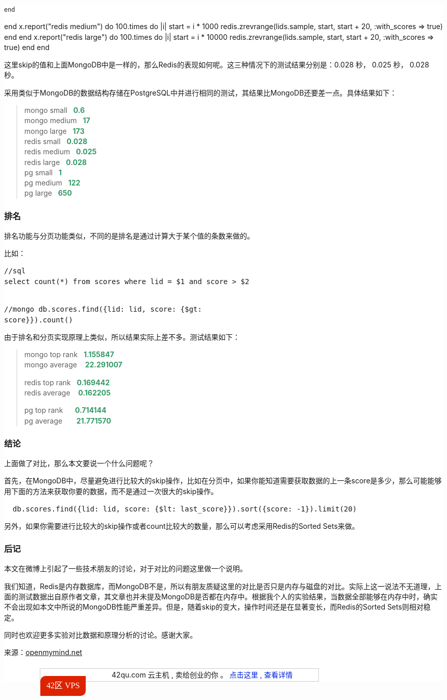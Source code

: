     end
  end
  x.report(&quot;redis medium&quot;) do
    100.times do |i|
      start = i * 1000
      redis.zrevrange(lids.sample, start, start + 20, :with_scores =&gt; true)
    end
  end
  x.report(&quot;redis large&quot;) do
    100.times do |i|
      start = i * 10000
      redis.zrevrange(lids.sample, start, start + 20, :with_scores =&gt; true)
    end
  end</pre>
<p>这里skip的值和上面MongoDB中是一样的，那么Redis的表现如何呢。这三种情况下的测试结果分别是：0.028 秒， 0.025 秒， 0.028 秒。</p>
<p>采用类似于MongoDB的数据结构存储在PostgreSQL中并进行相同的测试，其结果比MongoDB还要差一点。具体结果如下：</p>
<blockquote><p>mongo small   <span style="color:#339966"><strong>0.6</strong></span><br>
mongo medium   <span style="color:#339966"><strong>17</strong></span><br>
mongo large   <span style="color:#339966"><strong>173</strong></span><br>
redis small   <span style="color:#339966"><strong>0.028</strong></span><br>
redis medium   <span style="color:#339966"><strong>0.025</strong></span><br>
redis large   <span style="color:#339966"><strong>0.028</strong></span><br>
pg small   <strong><span style="color:#339966">1</span></strong><br>
pg medium   <span style="color:#339966"><strong>122</strong></span><br>
pg large   <span style="color:#339966"><strong>650 </strong></span></p></blockquote>
<h3>排名</h3>
<p>排名功能与分页功能类似，不同的是排名是通过计算大于某个值的条数来做的。</p>
<p>比如：</p>
<pre>//sql
select count(*) from scores where lid = $1 and score &gt; $2

//mongo
db.scores.find({lid: lid, score: {$gt: score}}).count()</pre>
<p>由于排名和分页实现原理上类似，所以结果实际上差不多。测试结果如下：</p>
<blockquote><p>mongo top rank   <span style="color:#339966"><strong>1.155847</strong></span><br>
mongo average    <span style="color:#339966"><strong>22.291007</strong></span></p>
<p>redis top rank   <span style="color:#339966"><strong>0.169442</strong></span><br>
redis average    <span style="color:#339966"><strong>0.162205</strong></span></p>
<p>pg top rank      <span style="color:#339966"><strong>0.714144</strong></span><br>
pg average       <span style="color:#339966"><strong>21.771570</strong></span></p></blockquote>
<h3>结论</h3>
<p>上面做了对比，那么本文要说一个什么问题呢？</p>
<p>首先，在MongoDB中，尽量避免进行比较大的skip操作，比如在分页中，如果你能知道需要获取数据的上一条score是多少，那么可能能够用下面的方法来获取你要的数据，而不是通过一次很大的skip操作。</p>
<pre>  db.scores.find({lid: lid, score: {$lt: last_score}}).sort({score: -1}).limit(20)</pre>
<p>另外，如果你需要进行比较大的skip操作或者count比较大的数量，那么可以考虑采用Redis的Sorted Sets来做。</p>
<h3>后记</h3>
<p>本文在微博上引起了一些技术朋友的讨论，对于对比的问题这里做一个说明。</p>
<p>我们知道，Redis是内存数据库，而MongoDB不是，所以有朋友质疑这里的对比是否只是内存与磁盘的对比。实际上这一说法不无道理，上面的测试数据出自原作者文章，其文章也并未提及MongoDB是否都在内存中。根据我个人的实验结果，当数据全部能够在内存中时，确实不会出现如本文中所说的MongoDB性能严重差异。但是，随着skip的变大，操作时间还是在显著变长，而Redis的Sorted Sets则相对稳定。</p>
<p>同时也欢迎更多实验对比数据和原理分析的讨论。感谢大家。</p>
<p>来源：<a href="http://openmymind.net/Paging-And-Ranking-With-Large-Offsets-MongoDB-vs-Redis-vs-Postgresql/">openmymind.net</a>
<div style="margin-top:20px;margin-left:70px;line-height:24px;border:1px solid #ccc;text-align:center;width:545px;background:#fff">
<div style="font-size:16px;font-family:Verdana;background:#d20;color:#fff;float:left;border-radius:10px 0 10px 0;padding:3px 12px 4px;line-height:32px;margin-top:14px">42区 VPS</div>
<div>
42qu.com 云主机 , 卖给创业的你 。 <a href="http://vps.42qu.com/by/iammutex/rss" style="text-decoration:none;background:none;color:#02d">点击这里 , 查看详情</a>
</div>
</div>
<p style="margin:0;padding:0;height:1px;overflow:hidden">